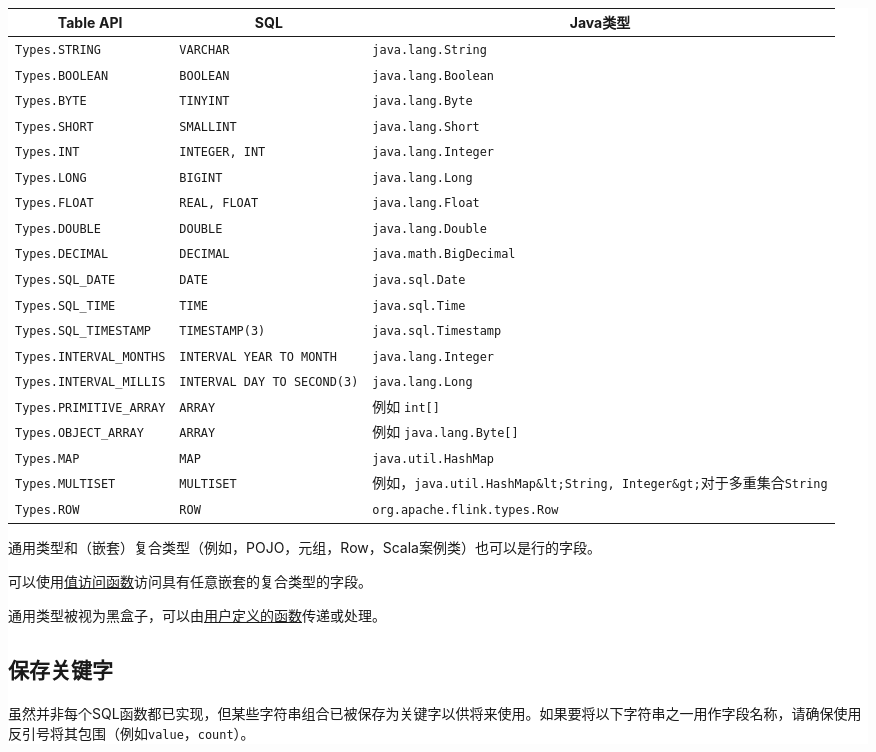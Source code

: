 | Table API | SQL | Java类型 |
| --- | --- | --- |
| `Types.STRING` | `VARCHAR` | `java.lang.String` |
| `Types.BOOLEAN` | `BOOLEAN` | `java.lang.Boolean` |
| `Types.BYTE` | `TINYINT` | `java.lang.Byte` |
| `Types.SHORT` | `SMALLINT` | `java.lang.Short` |
| `Types.INT` | `INTEGER, INT` | `java.lang.Integer` |
| `Types.LONG` | `BIGINT` | `java.lang.Long` |
| `Types.FLOAT` | `REAL, FLOAT` | `java.lang.Float` |
| `Types.DOUBLE` | `DOUBLE` | `java.lang.Double` |
| `Types.DECIMAL` | `DECIMAL` | `java.math.BigDecimal` |
| `Types.SQL_DATE` | `DATE` | `java.sql.Date` |
| `Types.SQL_TIME` | `TIME` | `java.sql.Time` |
| `Types.SQL_TIMESTAMP` | `TIMESTAMP(3)` | `java.sql.Timestamp` |
| `Types.INTERVAL_MONTHS` | `INTERVAL YEAR TO MONTH` | `java.lang.Integer` |
| `Types.INTERVAL_MILLIS` | `INTERVAL DAY TO SECOND(3)` | `java.lang.Long` |
| `Types.PRIMITIVE_ARRAY` | `ARRAY` | 例如 `int[]` |
| `Types.OBJECT_ARRAY` | `ARRAY` | 例如 `java.lang.Byte[]` |
| `Types.MAP` | `MAP` | `java.util.HashMap` |
| `Types.MULTISET` | `MULTISET` | 例如，`java.util.HashMap&lt;String, Integer&gt;`对于多重集合`String` |
| `Types.ROW` | `ROW` | `org.apache.flink.types.Row` |

通用类型和（嵌套）复合类型（例如，POJO，元组，Row，Scala案例类）也可以是行的字段。

可以使用[值访问函数](functions.html#value-access-functions)访问具有任意嵌套的复合类型的字段。

通用类型被视为黑盒子，可以由[用户定义的函数](udfs.html)传递或处理。

## 保存关键字

虽然并非每个SQL函数都已实现，但某些字符串组合已被保存为关键字以供将来使用。如果要将以下字符串之一用作字段名称，请确保使用反引号将其包围（例如``value``，``count``）。



```
```